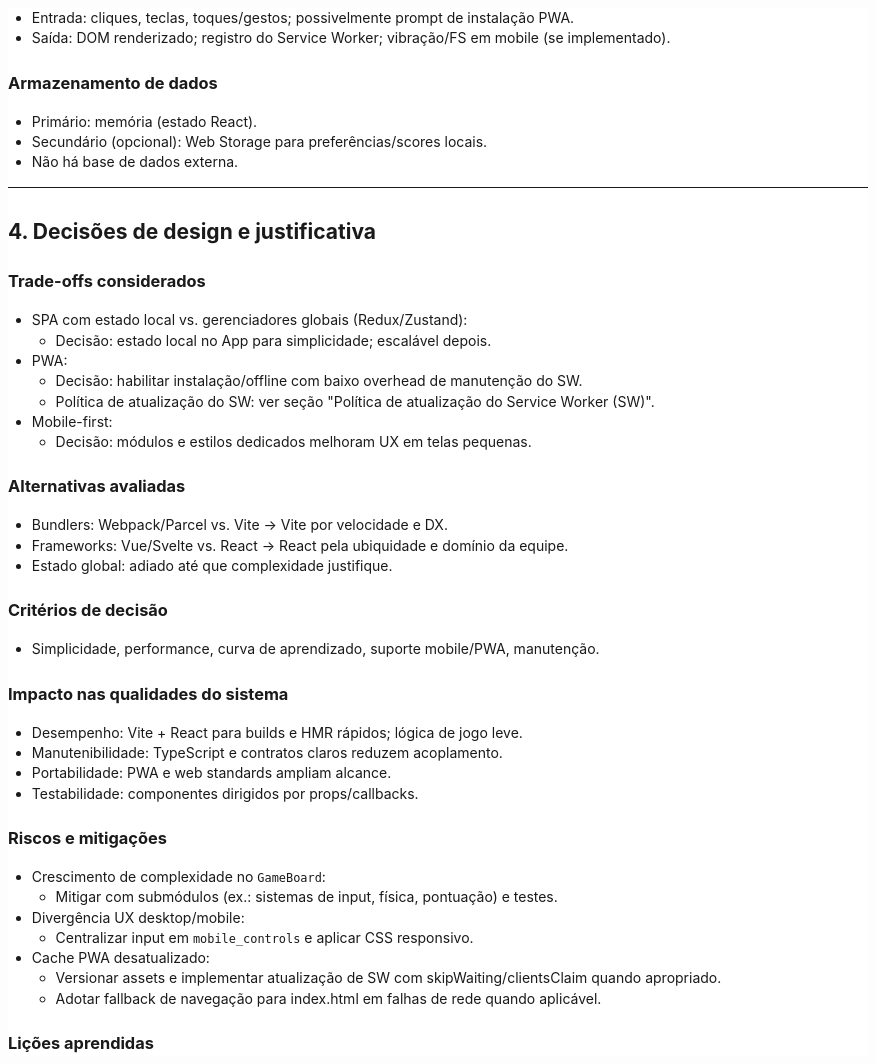 - Entrada: cliques, teclas, toques/gestos; possivelmente prompt de instalação PWA.
- Saída: DOM renderizado; registro do Service Worker; vibração/FS em mobile (se implementado).

### Armazenamento de dados

- Primário: memória (estado React).
- Secundário (opcional): Web Storage para preferências/scores locais.
- Não há base de dados externa.

---

## 4. Decisões de design e justificativa

### Trade-offs considerados

- SPA com estado local vs. gerenciadores globais (Redux/Zustand):
  - Decisão: estado local no App para simplicidade; escalável depois.
- PWA:
  - Decisão: habilitar instalação/offline com baixo overhead de manutenção do SW.
  - Política de atualização do SW: ver seção "Política de atualização do Service Worker (SW)".
- Mobile-first:
  - Decisão: módulos e estilos dedicados melhoram UX em telas pequenas.

### Alternativas avaliadas

- Bundlers: Webpack/Parcel vs. Vite → Vite por velocidade e DX.
- Frameworks: Vue/Svelte vs. React → React pela ubiquidade e domínio da equipe.
- Estado global: adiado até que complexidade justifique.

### Critérios de decisão

- Simplicidade, performance, curva de aprendizado, suporte mobile/PWA, manutenção.

### Impacto nas qualidades do sistema

- Desempenho: Vite + React para builds e HMR rápidos; lógica de jogo leve.
- Manutenibilidade: TypeScript e contratos claros reduzem acoplamento.
- Portabilidade: PWA e web standards ampliam alcance.
- Testabilidade: componentes dirigidos por props/callbacks.

### Riscos e mitigações

- Crescimento de complexidade no `GameBoard`:
  - Mitigar com submódulos (ex.: sistemas de input, física, pontuação) e testes.
- Divergência UX desktop/mobile:
  - Centralizar input em `mobile_controls` e aplicar CSS responsivo.
- Cache PWA desatualizado:
  - Versionar assets e implementar atualização de SW com skipWaiting/clientsClaim quando apropriado.
  - Adotar fallback de navegação para index.html em falhas de rede quando aplicável.

### Lições aprendidas
